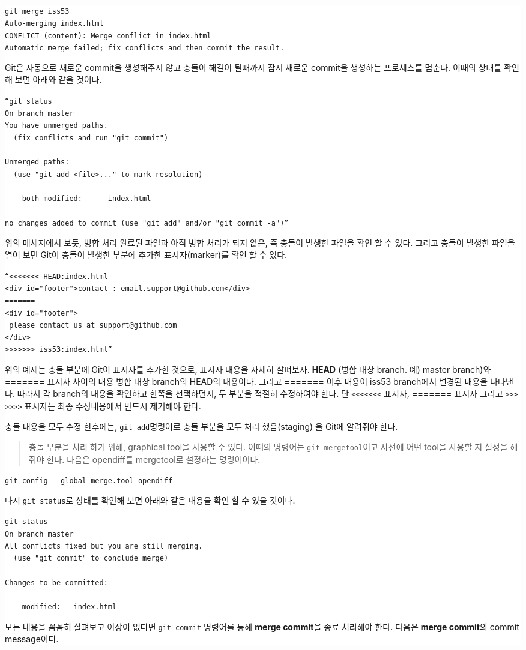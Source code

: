 ```
git merge iss53
Auto-merging index.html
CONFLICT (content): Merge conflict in index.html
Automatic merge failed; fix conflicts and then commit the result.
```
Git은 자동으로 새로운 commit을 생성해주지 않고 충돌이 해결이 될때까지 잠시 새로운 commit을 생성하는 프로세스를 멈춘다.  이때의 상태를 확인해 보면 아래와 같을 것이다.

```
“git status
On branch master
You have unmerged paths.
  (fix conflicts and run "git commit")

Unmerged paths:
  (use "git add <file>..." to mark resolution)

    both modified:      index.html

no changes added to commit (use "git add" and/or "git commit -a")”
```
위의 메세지에서 보듯, 병합 처리 완료된 파일과 아직 병합 처리가 되지 않은, 즉 충돌이 발생한 파일을 확인 할 수 있다. 그리고 충돌이 발생한 파일을 열어 보면 Git이 충돌이 발생한 부분에 추가한 표시자(marker)를 확인 할 수 있다.

```
“<<<<<<< HEAD:index.html
<div id="footer">contact : email.support@github.com</div>
=======
<div id="footer">
 please contact us at support@github.com
</div>
>>>>>>> iss53:index.html”
```
위의 예제는 충돌 부분에 Git이 표시자를 추가한 것으로,  표시자 내용을 자세히 살펴보자.
**HEAD** (병합 대상 branch. 예) master branch)와 **=======** 표시자 사이의 내용 병합 대상 branch의 HEAD의 내용이다. 그리고 **=======** 이후 내용이 iss53 branch에서 변경된 내용을 나타낸다.  따라서 각 branch의 내용을 확인하고 한쪽을 선택하던지, 두 부분을 적절히 수정하여야 한다. 단 `<<<<<<<` 표시자, **=======** 표시자 그리고 `>>>>>>>` 표시자는 최종 수정내용에서 반드시 제거해야 한다.

충돌 내용을 모두 수정 한후에는, ```git add```명령어로 충돌 부분을 모두 처리 했음(staging) 을 Git에 알려줘야 한다.

> 충돌 부분을 처리 하기 위해, graphical tool을 사용할 수 있다. 이때의 명령어는 ```git mergetool```이고 사전에 어떤 tool을 사용할 지 설정을 해줘야 한다. 다음은 opendiff를 mergetool로 설정하는 명령어이다.

```
git config --global merge.tool opendiff
```
다시  ```git status```로 상태를 확인해 보면 아래와 같은 내용을 확인 할 수 있을 것이다.

```
git status
On branch master
All conflicts fixed but you are still merging.
  (use "git commit" to conclude merge)

Changes to be committed:

    modified:   index.html
```
모든 내용을 꼼꼼히 살펴보고 이상이 없다면 ```git commit``` 명령어를 통해 **merge commit**을 종료 처리해야 한다.  다음은 **merge commit**의 commit message이다.
